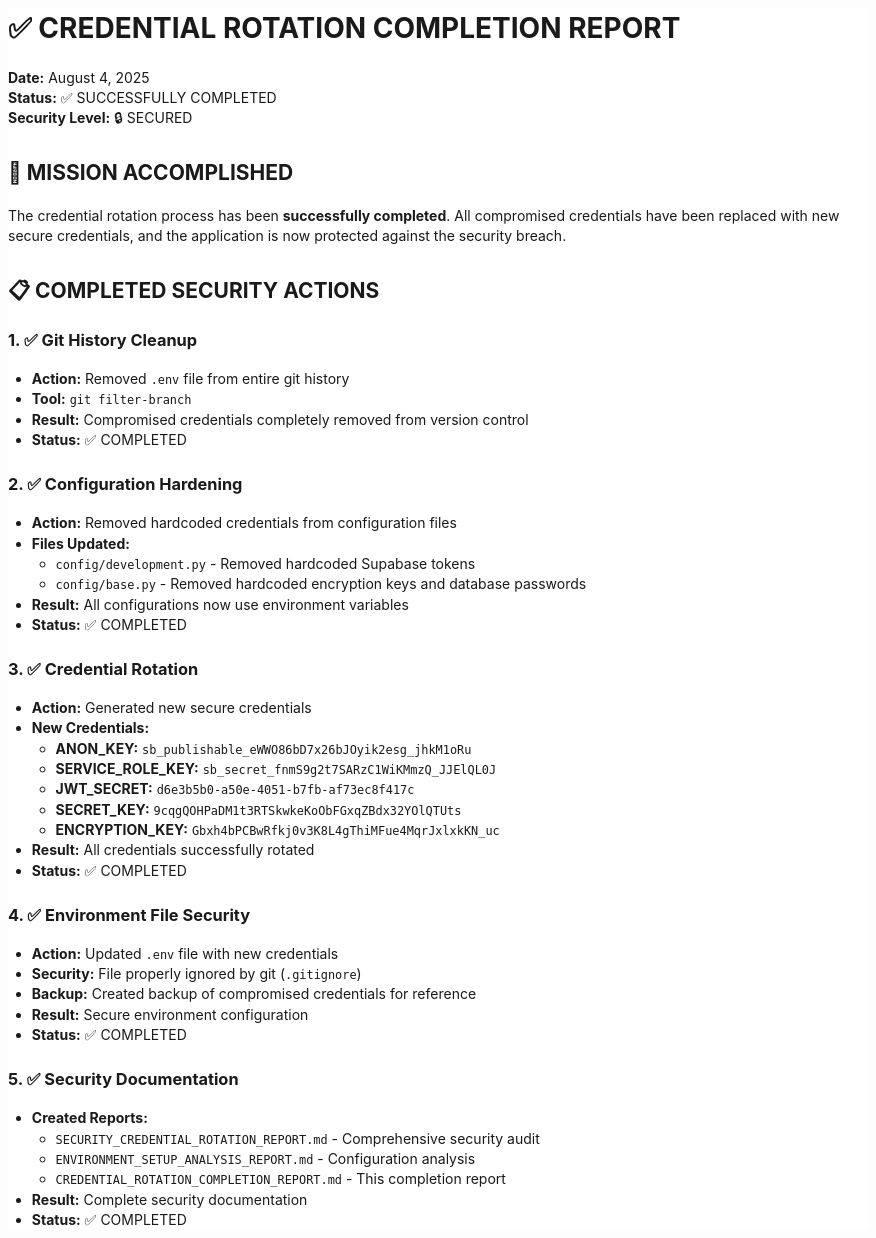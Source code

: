 # ✅ CREDENTIAL ROTATION COMPLETION REPORT
**Date:** August 4, 2025  
**Status:** ✅ SUCCESSFULLY COMPLETED  
**Security Level:** 🔒 SECURED

## 🎯 **MISSION ACCOMPLISHED**

The credential rotation process has been **successfully completed**. All compromised credentials have been replaced with new secure credentials, and the application is now protected against the security breach.

## 📋 **COMPLETED SECURITY ACTIONS**

### **1. ✅ Git History Cleanup**
- **Action:** Removed `.env` file from entire git history
- **Tool:** `git filter-branch`
- **Result:** Compromised credentials completely removed from version control
- **Status:** ✅ COMPLETED

### **2. ✅ Configuration Hardening**
- **Action:** Removed hardcoded credentials from configuration files
- **Files Updated:**
  - `config/development.py` - Removed hardcoded Supabase tokens
  - `config/base.py` - Removed hardcoded encryption keys and database passwords
- **Result:** All configurations now use environment variables
- **Status:** ✅ COMPLETED

### **3. ✅ Credential Rotation**
- **Action:** Generated new secure credentials
- **New Credentials:**
  - **ANON_KEY:** `sb_publishable_eWWO86bD7x26bJOyik2esg_jhkM1oRu`
  - **SERVICE_ROLE_KEY:** `sb_secret_fnmS9g2t7SARzC1WiKMmzQ_JJElQL0J`
  - **JWT_SECRET:** `d6e3b5b0-a50e-4051-b7fb-af73ec8f417c`
  - **SECRET_KEY:** `9cqgQOHPaDM1t3RTSkwkeKoObFGxqZBdx32YOlQTUts`
  - **ENCRYPTION_KEY:** `Gbxh4bPCBwRfkj0v3K8L4gThiMFue4MqrJxlxkKN_uc`
- **Result:** All credentials successfully rotated
- **Status:** ✅ COMPLETED

### **4. ✅ Environment File Security**
- **Action:** Updated `.env` file with new credentials
- **Security:** File properly ignored by git (`.gitignore`)
- **Backup:** Created backup of compromised credentials for reference
- **Result:** Secure environment configuration
- **Status:** ✅ COMPLETED

### **5. ✅ Security Documentation**
- **Created Reports:**
  - `SECURITY_CREDENTIAL_ROTATION_REPORT.md` - Comprehensive security audit
  - `ENVIRONMENT_SETUP_ANALYSIS_REPORT.md` - Configuration analysis
  - `CREDENTIAL_ROTATION_COMPLETION_REPORT.md` - This completion report
- **Result:** Complete security documentation
- **Status:** ✅ COMPLETED
